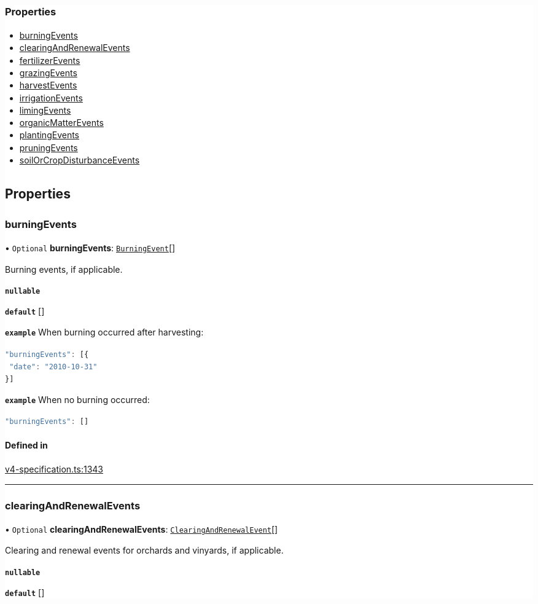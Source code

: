 ### Properties

- [burningEvents](v4_specification.CropEvents.md#burningevents)
- [clearingAndRenewalEvents](v4_specification.CropEvents.md#clearingandrenewalevents)
- [fertilizerEvents](v4_specification.CropEvents.md#fertilizerevents)
- [grazingEvents](v4_specification.CropEvents.md#grazingevents)
- [harvestEvents](v4_specification.CropEvents.md#harvestevents)
- [irrigationEvents](v4_specification.CropEvents.md#irrigationevents)
- [limingEvents](v4_specification.CropEvents.md#limingevents)
- [organicMatterEvents](v4_specification.CropEvents.md#organicmatterevents)
- [plantingEvents](v4_specification.CropEvents.md#plantingevents)
- [pruningEvents](v4_specification.CropEvents.md#pruningevents)
- [soilOrCropDisturbanceEvents](v4_specification.CropEvents.md#soilorcropdisturbanceevents)

## Properties

### burningEvents

• `Optional` **burningEvents**: [`BurningEvent`](v4_specification.BurningEvent.md)[]

Burning events, if applicable.

**`nullable`**

**`default`** []

**`example`** When burning occurred after harvesting:

```js
"burningEvents": [{
 "date": "2010-10-31"
}]
```

**`example`** When no burning occurred:

```js
"burningEvents": []
```

#### Defined in

[v4-specification.ts:1343](https://github.com/nori-dot-eco/nori-dot-com/blob/a06cfe9/packages/project/src/v4-specification.ts#L1343)

___

### clearingAndRenewalEvents

• `Optional` **clearingAndRenewalEvents**: [`ClearingAndRenewalEvent`](v4_specification.ClearingAndRenewalEvent.md)[]

Clearing and renewal events for orchards and vinyards, if applicable.

**`nullable`**

**`default`** []
